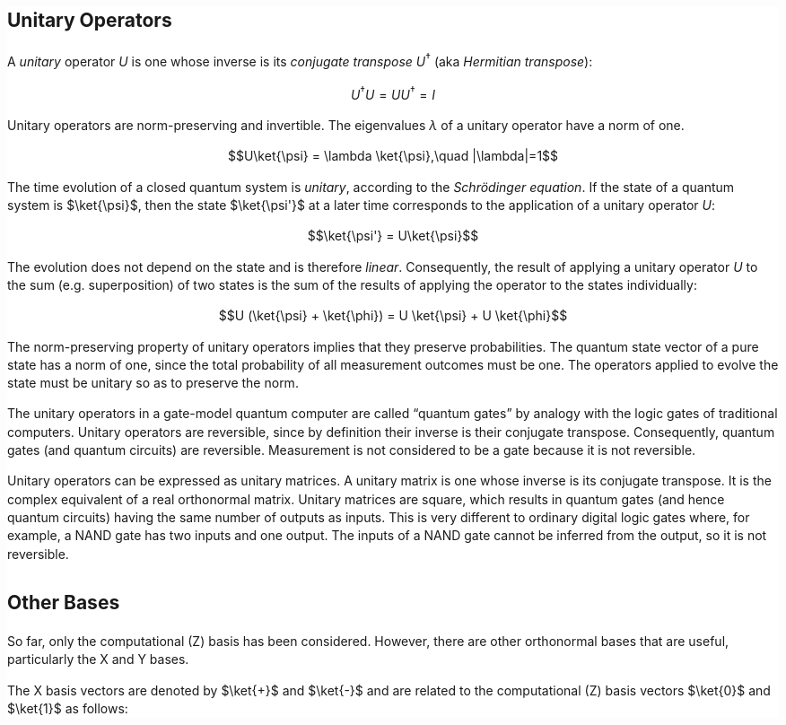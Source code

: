 ## Unitary Operators

A *unitary* operator $U$ is one whose inverse is its *conjugate transpose* $U^\dagger$ (aka *Hermitian transpose*):

```math
U^\dagger U = U U^\dagger = I
```

Unitary operators are norm-preserving and invertible. The eigenvalues $\lambda$ of a unitary operator have a norm of one.


```math
U\ket{\psi} = \lambda \ket{\psi},\quad |\lambda|=1
```

The time evolution of a closed quantum system is *unitary*, according to the *Schrödinger equation*. If the state of a quantum system is $\ket{\psi}$, then the state $\ket{\psi'}$ at a later time corresponds to the application of a unitary operator $U$:

```math
\ket{\psi'} = U\ket{\psi}
```

The evolution does not depend on the state and is therefore *linear*. Consequently, the result of applying a unitary operator $U$ to the sum (e.g. superposition) of two states is the sum of the results of applying the operator to the states individually:

```math
U (\ket{\psi} + \ket{\phi}) = U \ket{\psi} + U \ket{\phi}
```

The norm-preserving property of unitary operators implies that they preserve probabilities. The quantum state vector of a pure state has a norm of one, since the total probability of all measurement outcomes must be one. The operators applied to evolve the state must be unitary so as to preserve the norm.

The unitary operators in a gate-model quantum computer are called “quantum gates” by analogy with the logic gates of traditional computers. Unitary operators are reversible, since by definition their inverse is their conjugate transpose. Consequently, quantum gates (and quantum circuits) are reversible. Measurement is not considered to be a gate because it is not reversible.

Unitary operators can be expressed as unitary matrices. A unitary matrix is one whose inverse is its conjugate transpose. It is the complex equivalent of a real orthonormal matrix. Unitary matrices are square, which results in quantum gates (and hence quantum circuits) having the same number of outputs as inputs. This is very different to ordinary digital logic gates where, for example, a NAND gate has two inputs and one output. The inputs of a NAND gate cannot be inferred from the output, so it is not reversible.

## Other Bases

So far, only the computational (Z) basis has been considered. However, there are other orthonormal bases that are useful, particularly the X and Y bases.

The X basis vectors are denoted by $\ket{+}$ and $\ket{-}$ and are related to the computational (Z) basis vectors $\ket{0}$ and $\ket{1}$ as follows:
